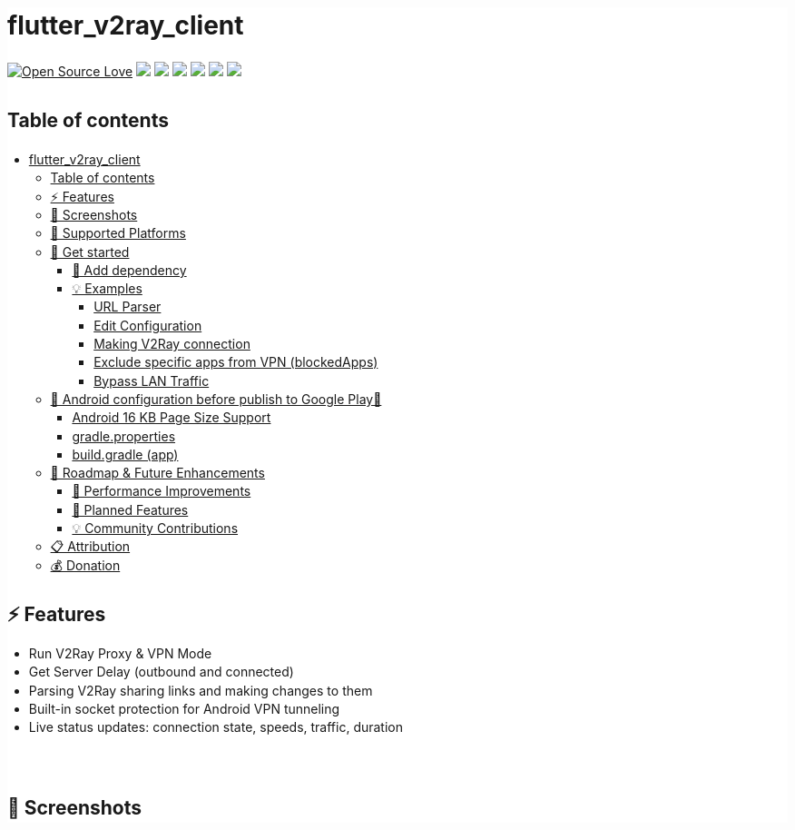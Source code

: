 # flutter_v2ray_client

[![Open Source Love](https://badges.frapsoft.com/os/v1/open-source.svg?v=103)](#)
![](https://img.shields.io/github/license/amir-zr/flutter_v2ray_client)
![](https://img.shields.io/github/stars/amir-zr/flutter_v2ray_client)
![](https://img.shields.io/github/forks/amir-zr/flutter_v2ray_client)
![](https://img.shields.io/github/tag/amir-zr/flutter_v2ray_client)
![](https://img.shields.io/github/release/amir-zr/flutter_v2ray_client)
![](https://img.shields.io/github/issues/amir-zr/flutter_v2ray_client)

## Table of contents
- [flutter\_v2ray\_client](#flutter_v2ray_client)
  - [Table of contents](#table-of-contents)
  - [⚡ Features](#-features)
  - [📸 Screenshots](#-screenshots)
  - [📱 Supported Platforms](#-supported-platforms)
  - [🚀 Get started](#-get-started)
    - [🔗 Add dependency](#-add-dependency)
    - [💡 Examples](#-examples)
      - [URL Parser](#url-parser)
      - [Edit Configuration](#edit-configuration)
      - [Making V2Ray connection](#making-v2ray-connection)
      - [Exclude specific apps from VPN (blockedApps)](#exclude-specific-apps-from-vpn-blockedapps)
      - [Bypass LAN Traffic](#bypass-lan-traffic)
  - [🤖 Android configuration before publish to Google Play🚀](#-android-configuration-before-publish-to-google-play)
    - [Android 16 KB Page Size Support](#android-16-kb-page-size-support)
    - [gradle.properties](#gradleproperties)
    - [build.gradle (app)](#buildgradle-app)
  - [🔮 Roadmap \& Future Enhancements](#-roadmap--future-enhancements)
    - [🚀 Performance Improvements](#-performance-improvements)
    - [🌟 Planned Features](#-planned-features)
    - [💡 Community Contributions](#-community-contributions)
  - [📋 Attribution](#-attribution)
  - [💰 Donation](#-donation)

## ⚡ Features
- Run V2Ray Proxy & VPN Mode
- Get Server Delay (outbound and connected)
- Parsing V2Ray sharing links and making changes to them
- Built-in socket protection for Android VPN tunneling
- Live status updates: connection state, speeds, traffic, duration

<br>

## 📸 Screenshots
